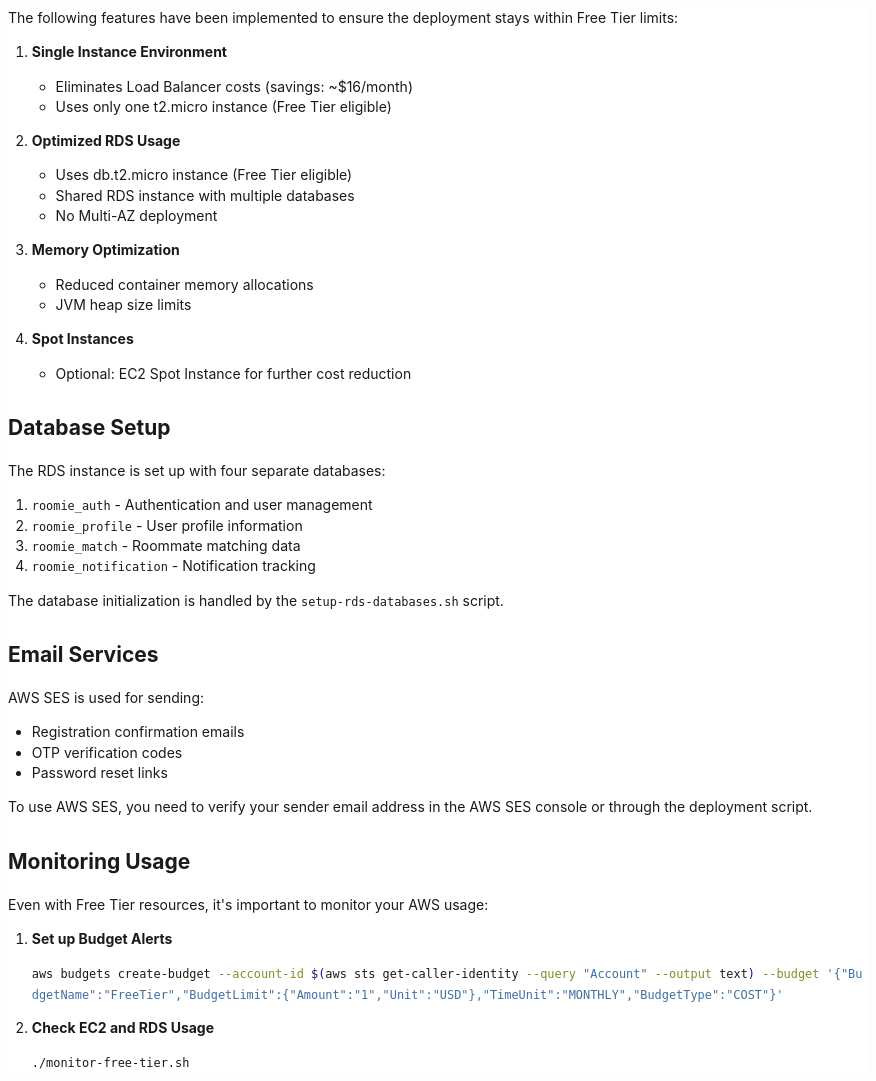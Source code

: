 The following features have been implemented to ensure the deployment stays within Free Tier limits:

1. **Single Instance Environment**
   - Eliminates Load Balancer costs (savings: ~$16/month)
   - Uses only one t2.micro instance (Free Tier eligible)

2. **Optimized RDS Usage**
   - Uses db.t2.micro instance (Free Tier eligible)
   - Shared RDS instance with multiple databases
   - No Multi-AZ deployment

3. **Memory Optimization**
   - Reduced container memory allocations
   - JVM heap size limits

4. **Spot Instances**
   - Optional: EC2 Spot Instance for further cost reduction

## Database Setup

The RDS instance is set up with four separate databases:

1. `roomie_auth` - Authentication and user management
2. `roomie_profile` - User profile information
3. `roomie_match` - Roommate matching data
4. `roomie_notification` - Notification tracking

The database initialization is handled by the `setup-rds-databases.sh` script.

## Email Services

AWS SES is used for sending:
- Registration confirmation emails
- OTP verification codes
- Password reset links

To use AWS SES, you need to verify your sender email address in the AWS SES console or through the deployment script.

## Monitoring Usage

Even with Free Tier resources, it's important to monitor your AWS usage:

1. **Set up Budget Alerts**
   ```bash
   aws budgets create-budget --account-id $(aws sts get-caller-identity --query "Account" --output text) --budget '{"BudgetName":"FreeTier","BudgetLimit":{"Amount":"1","Unit":"USD"},"TimeUnit":"MONTHLY","BudgetType":"COST"}'
   ```

2. **Check EC2 and RDS Usage**
   ```bash
   ./monitor-free-tier.sh
   ```
